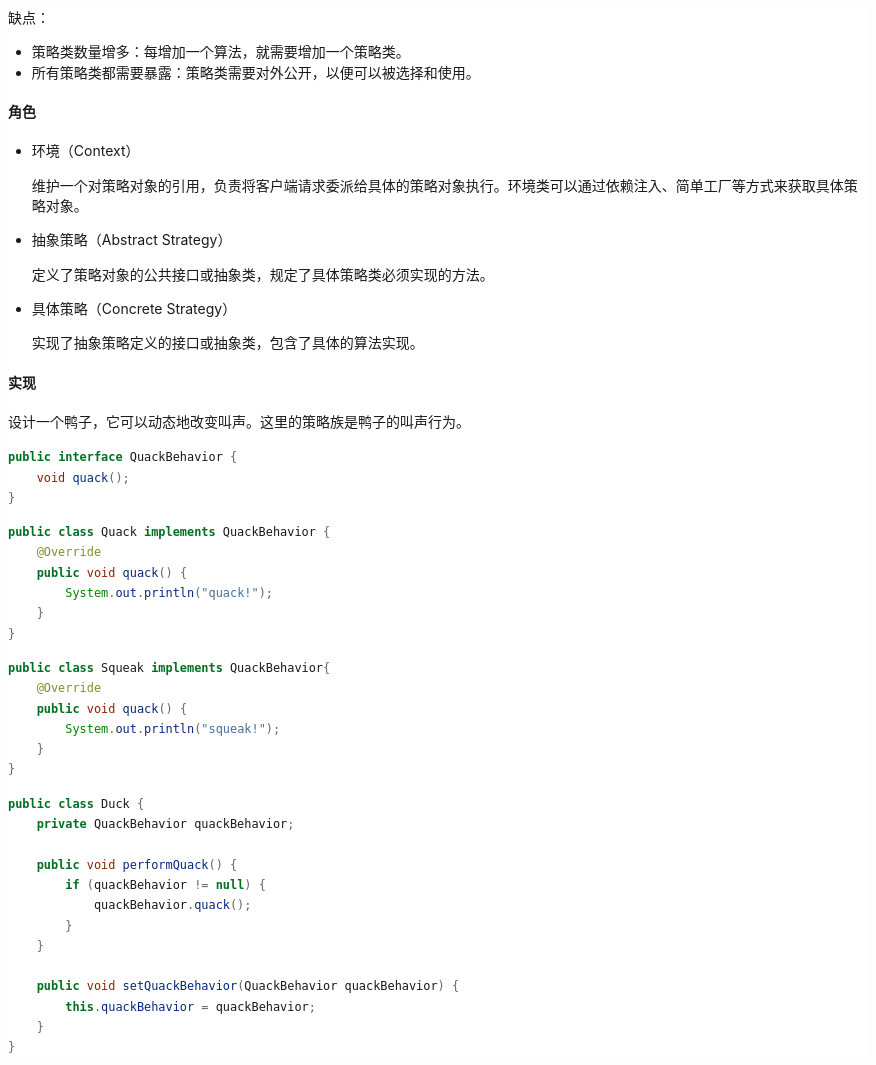 缺点：

- 策略类数量增多：每增加一个算法，就需要增加一个策略类。
- 所有策略类都需要暴露：策略类需要对外公开，以便可以被选择和使用。

#### 角色

- 环境（Context）

	维护一个对策略对象的引用，负责将客户端请求委派给具体的策略对象执行。环境类可以通过依赖注入、简单工厂等方式来获取具体策略对象。

- 抽象策略（Abstract Strategy）

	定义了策略对象的公共接口或抽象类，规定了具体策略类必须实现的方法。

- 具体策略（Concrete Strategy）

	实现了抽象策略定义的接口或抽象类，包含了具体的算法实现。

#### 实现

设计一个鸭子，它可以动态地改变叫声。这里的策略族是鸭子的叫声行为。

```java
public interface QuackBehavior {
    void quack();
}
```

```java
public class Quack implements QuackBehavior {
    @Override
    public void quack() {
        System.out.println("quack!");
    }
}
```

```java
public class Squeak implements QuackBehavior{
    @Override
    public void quack() {
        System.out.println("squeak!");
    }
}
```

```java
public class Duck {
    private QuackBehavior quackBehavior;

    public void performQuack() {
        if (quackBehavior != null) {
            quackBehavior.quack();
        }
    }

    public void setQuackBehavior(QuackBehavior quackBehavior) {
        this.quackBehavior = quackBehavior;
    }
}
```
